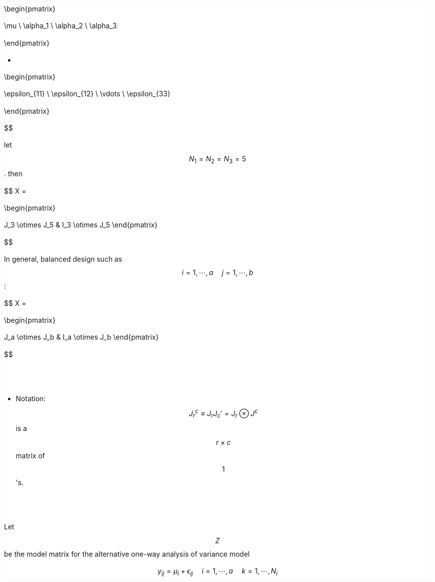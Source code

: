 \begin{pmatrix} 

\mu \\
\alpha_1 \\
\alpha_2 \\
\alpha_3


\end{pmatrix} 

+

\begin{pmatrix} 

\epsilon_{11} \\
\epsilon_{12} \\
\vdots \\
\epsilon_{33}

\end{pmatrix} 



$$

let $$N_1 = N_2 = N_3 = 5$$. then

$$
X = 

\begin{pmatrix} 

J_3 \otimes J_5 & I_3 \otimes J_5
\end{pmatrix} 


$$

In general, balanced design such as $$i = 1, \cdots, a \; \; \; \; \; j = 1, \cdots, b$$:

$$
X = 

\begin{pmatrix} 

J_a \otimes J_b & I_a \otimes J_b
\end{pmatrix} 


$$

<br/>
<br/>

- Notation: $$J_r^c \equiv J_r J_c' = J_r \otimes J^c$$ is a $$r \times c$$ matrix of $$1$$'s.


<br/>
<br/>


Let $$Z$$ be the model matrix for the alternative one-way analysis of variance model

$$
y_{ij} = \mu_i + \epsilon_{ij} \; \; \; \; \; i=1, \cdots, a \; \; \; \; \; k= 1, \cdots, N_i
$$
